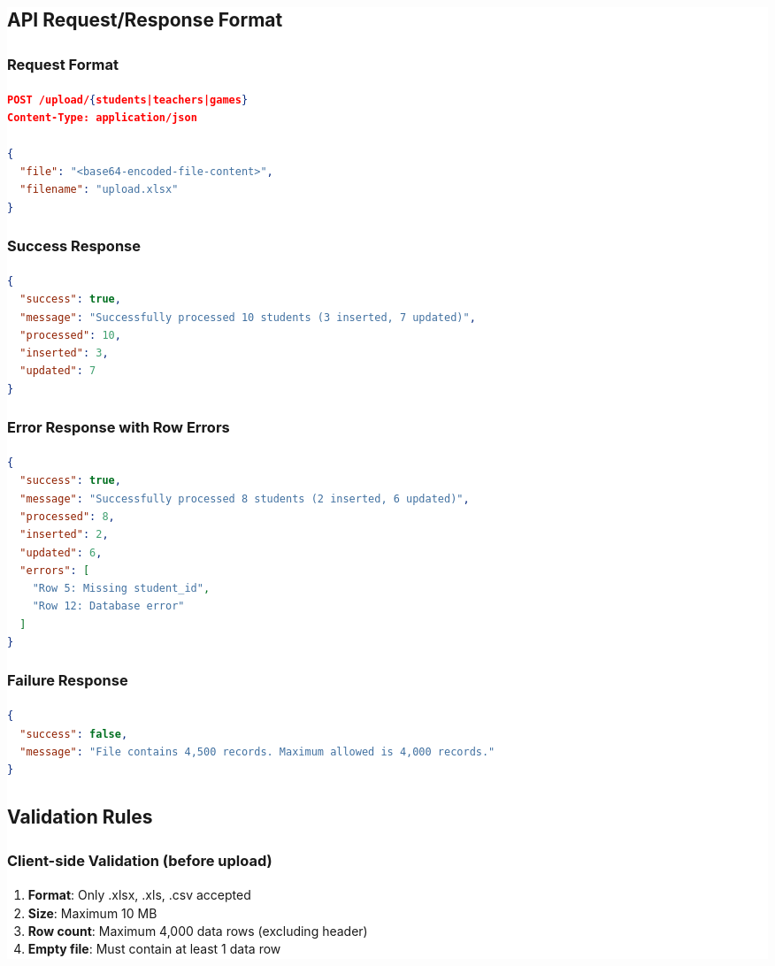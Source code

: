 ## API Request/Response Format

### Request Format
```json
POST /upload/{students|teachers|games}
Content-Type: application/json

{
  "file": "<base64-encoded-file-content>",
  "filename": "upload.xlsx"
}
```

### Success Response
```json
{
  "success": true,
  "message": "Successfully processed 10 students (3 inserted, 7 updated)",
  "processed": 10,
  "inserted": 3,
  "updated": 7
}
```

### Error Response with Row Errors
```json
{
  "success": true,
  "message": "Successfully processed 8 students (2 inserted, 6 updated)",
  "processed": 8,
  "inserted": 2,
  "updated": 6,
  "errors": [
    "Row 5: Missing student_id",
    "Row 12: Database error"
  ]
}
```

### Failure Response
```json
{
  "success": false,
  "message": "File contains 4,500 records. Maximum allowed is 4,000 records."
}
```

## Validation Rules

### Client-side Validation (before upload)
1. **Format**: Only .xlsx, .xls, .csv accepted
2. **Size**: Maximum 10 MB
3. **Row count**: Maximum 4,000 data rows (excluding header)
4. **Empty file**: Must contain at least 1 data row
